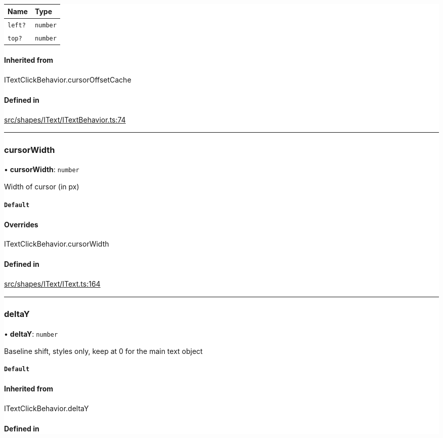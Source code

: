 | Name | Type |
| :------ | :------ |
| `left?` | `number` |
| `top?` | `number` |

#### Inherited from

ITextClickBehavior.cursorOffsetCache

#### Defined in

[src/shapes/IText/ITextBehavior.ts:74](https://github.com/fabricjs/fabric.js/blob/7d0e39dd9/src/shapes/IText/ITextBehavior.ts#L74)

___

### cursorWidth

• **cursorWidth**: `number`

Width of cursor (in px)

**`Default`**

```ts

```

#### Overrides

ITextClickBehavior.cursorWidth

#### Defined in

[src/shapes/IText/IText.ts:164](https://github.com/fabricjs/fabric.js/blob/7d0e39dd9/src/shapes/IText/IText.ts#L164)

___

### deltaY

• **deltaY**: `number`

Baseline shift, styles only, keep at 0 for the main text object

**`Default`**

```ts

```

#### Inherited from

ITextClickBehavior.deltaY

#### Defined in
